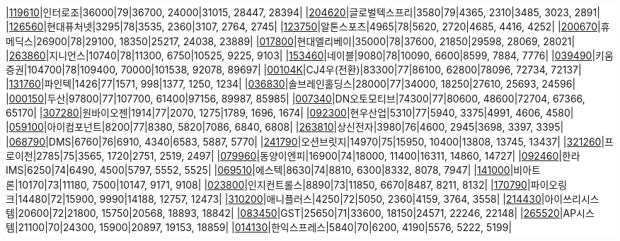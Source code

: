 |[119610](https://finance.daum.net/quotes/A119610)|인터로조|36000|79|36700, 24000|31015, 28447, 28394|
|[204620](https://finance.daum.net/quotes/A204620)|글로벌텍스프리|3580|79|4365, 2310|3485, 3023, 2891|
|[126560](https://finance.daum.net/quotes/A126560)|현대퓨처넷|3295|78|3535, 2360|3107, 2764, 2745|
|[123750](https://finance.daum.net/quotes/A123750)|알톤스포츠|4965|78|5620, 2720|4685, 4416, 4252|
|[200670](https://finance.daum.net/quotes/A200670)|휴메딕스|26900|78|29100, 18350|25217, 24038, 23889|
|[017800](https://finance.daum.net/quotes/A017800)|현대엘리베이|35000|78|37600, 21850|29598, 28069, 28021|
|[263860](https://finance.daum.net/quotes/A263860)|지니언스|10740|78|11300, 6750|10525, 9225, 9103|
|[153460](https://finance.daum.net/quotes/A153460)|네이블|9080|78|10090, 6600|8599, 7884, 7776|
|[039490](https://finance.daum.net/quotes/A039490)|키움증권|104700|78|109400, 70000|101538, 92078, 89697|
|[00104K](https://finance.daum.net/quotes/A00104K)|CJ4우(전환)|83300|77|86100, 62800|78096, 72734, 72137|
|[131760](https://finance.daum.net/quotes/A131760)|파인텍|1426|77|1571, 998|1377, 1250, 1234|
|[036830](https://finance.daum.net/quotes/A036830)|솔브레인홀딩스|28000|77|34000, 18250|27610, 25693, 24596|
|[000150](https://finance.daum.net/quotes/A000150)|두산|97800|77|107700, 61400|97156, 89987, 85985|
|[007340](https://finance.daum.net/quotes/A007340)|DN오토모티브|74300|77|80600, 48600|72704, 67366, 65170|
|[307280](https://finance.daum.net/quotes/A307280)|원바이오젠|1914|77|2070, 1275|1789, 1696, 1674|
|[092300](https://finance.daum.net/quotes/A092300)|현우산업|5310|77|5940, 3375|4991, 4606, 4580|
|[059100](https://finance.daum.net/quotes/A059100)|아이컴포넌트|8200|77|8380, 5820|7086, 6840, 6808|
|[263810](https://finance.daum.net/quotes/A263810)|상신전자|3980|76|4600, 2945|3698, 3397, 3395|
|[068790](https://finance.daum.net/quotes/A068790)|DMS|6760|76|6910, 4340|6583, 5887, 5770|
|[241790](https://finance.daum.net/quotes/A241790)|오션브릿지|14970|75|15950, 10400|13808, 13745, 13437|
|[321260](https://finance.daum.net/quotes/A321260)|프로이천|2785|75|3565, 1720|2751, 2519, 2497|
|[079960](https://finance.daum.net/quotes/A079960)|동양이엔피|16900|74|18000, 11400|16311, 14860, 14727|
|[092460](https://finance.daum.net/quotes/A092460)|한라IMS|6250|74|6490, 4500|5797, 5552, 5525|
|[069510](https://finance.daum.net/quotes/A069510)|에스텍|8630|74|8810, 6300|8332, 8078, 7947|
|[141000](https://finance.daum.net/quotes/A141000)|비아트론|10170|73|11180, 7500|10147, 9171, 9108|
|[023800](https://finance.daum.net/quotes/A023800)|인지컨트롤스|8890|73|11850, 6670|8487, 8211, 8132|
|[170790](https://finance.daum.net/quotes/A170790)|파이오링크|14480|72|15900, 9990|14188, 12757, 12473|
|[310200](https://finance.daum.net/quotes/A310200)|애니플러스|4250|72|5050, 2360|4159, 3764, 3558|
|[214430](https://finance.daum.net/quotes/A214430)|아이쓰리시스템|20600|72|21800, 15750|20568, 18893, 18842|
|[083450](https://finance.daum.net/quotes/A083450)|GST|25650|71|33600, 18150|24571, 22246, 22148|
|[265520](https://finance.daum.net/quotes/A265520)|AP시스템|21100|70|24300, 15900|20897, 19153, 18859|
|[014130](https://finance.daum.net/quotes/A014130)|한익스프레스|5840|70|6200, 4190|5576, 5222, 5199|
